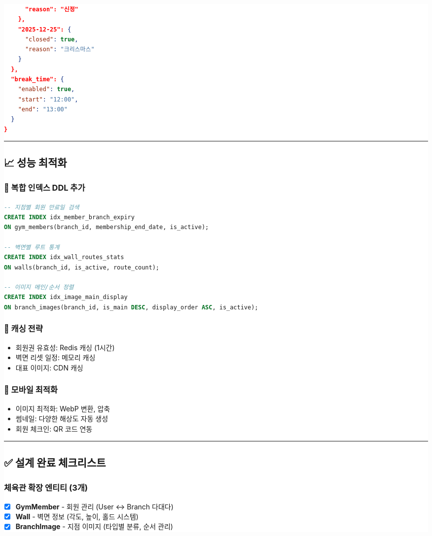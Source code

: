```json
      "reason": "신정"
    },
    "2025-12-25": {
      "closed": true,
      "reason": "크리스마스"
    }
  },
  "break_time": {
    "enabled": true,
    "start": "12:00",
    "end": "13:00"
  }
}
```

---

## 📈 성능 최적화

### 💾 복합 인덱스 DDL 추가
```sql
-- 지점별 회원 만료일 검색
CREATE INDEX idx_member_branch_expiry 
ON gym_members(branch_id, membership_end_date, is_active);

-- 벽면별 루트 통계
CREATE INDEX idx_wall_routes_stats 
ON walls(branch_id, is_active, route_count);

-- 이미지 메인/순서 정렬
CREATE INDEX idx_image_main_display 
ON branch_images(branch_id, is_main DESC, display_order ASC, is_active);
```

### 🚀 캐싱 전략
- 회원권 유효성: Redis 캐싱 (1시간)
- 벽면 리셋 일정: 메모리 캐싱
- 대표 이미지: CDN 캐싱

### 📱 모바일 최적화
- 이미지 최적화: WebP 변환, 압축
- 썸네일: 다양한 해상도 자동 생성
- 회원 체크인: QR 코드 연동

---

## ✅ 설계 완료 체크리스트

### 체육관 확장 엔티티 (3개)
- [x] **GymMember** - 회원 관리 (User ↔ Branch 다대다)
- [x] **Wall** - 벽면 정보 (각도, 높이, 홀드 시스템)
- [x] **BranchImage** - 지점 이미지 (타입별 분류, 순서 관리)
